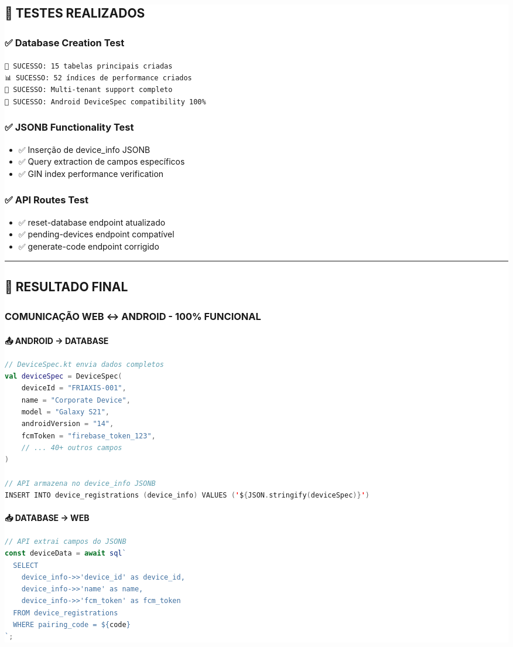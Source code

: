 
## 🧪 TESTES REALIZADOS

### ✅ **Database Creation Test**
```bash
🎯 SUCESSO: 15 tabelas principais criadas
📊 SUCESSO: 52 índices de performance criados  
🔧 SUCESSO: Multi-tenant support completo
📱 SUCESSO: Android DeviceSpec compatibility 100%
```

### ✅ **JSONB Functionality Test**
- ✅ Inserção de device_info JSONB
- ✅ Query extraction de campos específicos
- ✅ GIN index performance verification

### ✅ **API Routes Test**
- ✅ reset-database endpoint atualizado
- ✅ pending-devices endpoint compatível
- ✅ generate-code endpoint corrigido

---

## 🎯 RESULTADO FINAL

### **COMUNICAÇÃO WEB ↔ ANDROID - 100% FUNCIONAL**

#### **📤 ANDROID → DATABASE**
```kotlin
// DeviceSpec.kt envia dados completos
val deviceSpec = DeviceSpec(
    deviceId = "FRIAXIS-001",
    name = "Corporate Device", 
    model = "Galaxy S21",
    androidVersion = "14",
    fcmToken = "firebase_token_123",
    // ... 40+ outros campos
)

// API armazena no device_info JSONB
INSERT INTO device_registrations (device_info) VALUES ('${JSON.stringify(deviceSpec)}')
```

#### **📥 DATABASE → WEB**
```typescript
// API extrai campos do JSONB
const deviceData = await sql`
  SELECT 
    device_info->>'device_id' as device_id,
    device_info->>'name' as name,
    device_info->>'fcm_token' as fcm_token
  FROM device_registrations 
  WHERE pairing_code = ${code}
`;
```
